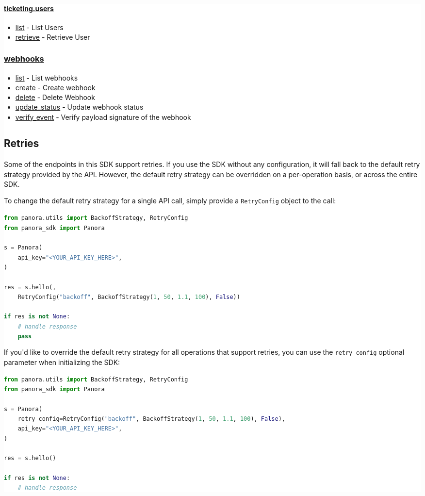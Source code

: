 #### [ticketing.users](https://github.com/panoratech/python-sdk/blob/master/docs/sdks/users/README.md)

* [list](https://github.com/panoratech/python-sdk/blob/master/docs/sdks/users/README.md#list) - List Users
* [retrieve](https://github.com/panoratech/python-sdk/blob/master/docs/sdks/users/README.md#retrieve) - Retrieve User

### [webhooks](https://github.com/panoratech/python-sdk/blob/master/docs/sdks/webhooks/README.md)

* [list](https://github.com/panoratech/python-sdk/blob/master/docs/sdks/webhooks/README.md#list) - List webhooks
* [create](https://github.com/panoratech/python-sdk/blob/master/docs/sdks/webhooks/README.md#create) - Create webhook
* [delete](https://github.com/panoratech/python-sdk/blob/master/docs/sdks/webhooks/README.md#delete) - Delete Webhook
* [update_status](https://github.com/panoratech/python-sdk/blob/master/docs/sdks/webhooks/README.md#update_status) - Update webhook status
* [verify_event](https://github.com/panoratech/python-sdk/blob/master/docs/sdks/webhooks/README.md#verify_event) - Verify payload signature of the webhook

</details>



## Retries

Some of the endpoints in this SDK support retries. If you use the SDK without any configuration, it will fall back to the default retry strategy provided by the API. However, the default retry strategy can be overridden on a per-operation basis, or across the entire SDK.

To change the default retry strategy for a single API call, simply provide a `RetryConfig` object to the call:
```python
from panora.utils import BackoffStrategy, RetryConfig
from panora_sdk import Panora

s = Panora(
    api_key="<YOUR_API_KEY_HERE>",
)

res = s.hello(,
    RetryConfig("backoff", BackoffStrategy(1, 50, 1.1, 100), False))

if res is not None:
    # handle response
    pass

```

If you'd like to override the default retry strategy for all operations that support retries, you can use the `retry_config` optional parameter when initializing the SDK:
```python
from panora.utils import BackoffStrategy, RetryConfig
from panora_sdk import Panora

s = Panora(
    retry_config=RetryConfig("backoff", BackoffStrategy(1, 50, 1.1, 100), False),
    api_key="<YOUR_API_KEY_HERE>",
)

res = s.hello()

if res is not None:
    # handle response
```
